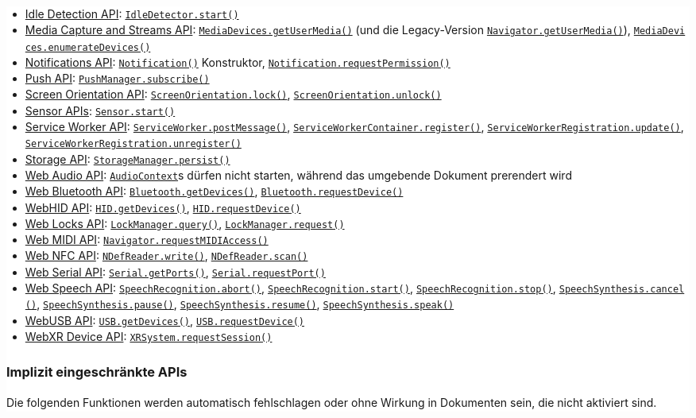 - [Idle Detection API](/de/docs/Web/API/Idle_Detection_API): [`IdleDetector.start()`](/de/docs/Web/API/IdleDetector/start)
- [Media Capture and Streams API](/de/docs/Web/API/Media_Capture_and_Streams_API): [`MediaDevices.getUserMedia()`](/de/docs/Web/API/MediaDevices/getUserMedia) (und die Legacy-Version [`Navigator.getUserMedia()`](/de/docs/Web/API/Navigator/getUserMedia)), [`MediaDevices.enumerateDevices()`](/de/docs/Web/API/MediaDevices/enumerateDevices)
- [Notifications API](/de/docs/Web/API/Notifications_API): [`Notification()`](/de/docs/Web/API/Notification/Notification) Konstruktor, [`Notification.requestPermission()`](/de/docs/Web/API/Notification/requestPermission_static)
- [Push API](/de/docs/Web/API/Push_API): [`PushManager.subscribe()`](/de/docs/Web/API/PushManager/subscribe)
- [Screen Orientation API](/de/docs/Web/API/Screen_Orientation_API): [`ScreenOrientation.lock()`](/de/docs/Web/API/ScreenOrientation/lock), [`ScreenOrientation.unlock()`](/de/docs/Web/API/ScreenOrientation/unlock)
- [Sensor APIs](/de/docs/Web/API/Sensor_APIs): [`Sensor.start()`](/de/docs/Web/API/Sensor/start)
- [Service Worker API](/de/docs/Web/API/Service_Worker_API): [`ServiceWorker.postMessage()`](/de/docs/Web/API/ServiceWorker/postMessage), [`ServiceWorkerContainer.register()`](/de/docs/Web/API/ServiceWorkerContainer/register), [`ServiceWorkerRegistration.update()`](/de/docs/Web/API/ServiceWorkerRegistration/update), [`ServiceWorkerRegistration.unregister()`](/de/docs/Web/API/ServiceWorkerRegistration/unregister)
- [Storage API](/de/docs/Web/API/Storage_API): [`StorageManager.persist()`](/de/docs/Web/API/StorageManager/persist)
- [Web Audio API](/de/docs/Web/API/Web_Audio_API): [`AudioContext`](/de/docs/Web/API/AudioContext)s dürfen nicht starten, während das umgebende Dokument prerendert wird
- [Web Bluetooth API](/de/docs/Web/API/Web_Bluetooth_API): [`Bluetooth.getDevices()`](/de/docs/Web/API/Bluetooth/getDevices), [`Bluetooth.requestDevice()`](/de/docs/Web/API/Bluetooth/requestDevice)
- [WebHID API](/de/docs/Web/API/WebHID_API): [`HID.getDevices()`](/de/docs/Web/API/HID/getDevices), [`HID.requestDevice()`](/de/docs/Web/API/HID/requestDevice)
- [Web Locks API](/de/docs/Web/API/Web_Locks_API): [`LockManager.query()`](/de/docs/Web/API/LockManager/query), [`LockManager.request()`](/de/docs/Web/API/LockManager/request)
- [Web MIDI API](/de/docs/Web/API/Web_MIDI_API): [`Navigator.requestMIDIAccess()`](/de/docs/Web/API/Navigator/requestMIDIAccess)
- [Web NFC API](/de/docs/Web/API/Web_NFC_API): [`NDefReader.write()`](/de/docs/Web/API/NDEFReader/write), [`NDefReader.scan()`](/de/docs/Web/API/NDEFReader/scan)
- [Web Serial API](/de/docs/Web/API/Web_Serial_API): [`Serial.getPorts()`](/de/docs/Web/API/Serial/getPorts), [`Serial.requestPort()`](/de/docs/Web/API/Serial/requestPort)
- [Web Speech API](/de/docs/Web/API/Web_Speech_API): [`SpeechRecognition.abort()`](/de/docs/Web/API/SpeechRecognition/abort), [`SpeechRecognition.start()`](/de/docs/Web/API/SpeechRecognition/start), [`SpeechRecognition.stop()`](/de/docs/Web/API/SpeechRecognition/stop), [`SpeechSynthesis.cancel()`](/de/docs/Web/API/SpeechSynthesis/cancel), [`SpeechSynthesis.pause()`](/de/docs/Web/API/SpeechSynthesis/pause), [`SpeechSynthesis.resume()`](/de/docs/Web/API/SpeechSynthesis/resume), [`SpeechSynthesis.speak()`](/de/docs/Web/API/SpeechSynthesis/speak)
- [WebUSB API](/de/docs/Web/API/WebUSB_API): [`USB.getDevices()`](/de/docs/Web/API/USB/getDevices), [`USB.requestDevice()`](/de/docs/Web/API/USB/requestDevice)
- [WebXR Device API](/de/docs/Web/API/WebXR_Device_API): [`XRSystem.requestSession()`](/de/docs/Web/API/XRSystem/requestSession)

### Implizit eingeschränkte APIs

Die folgenden Funktionen werden automatisch fehlschlagen oder ohne Wirkung in Dokumenten sein, die nicht aktiviert sind.
